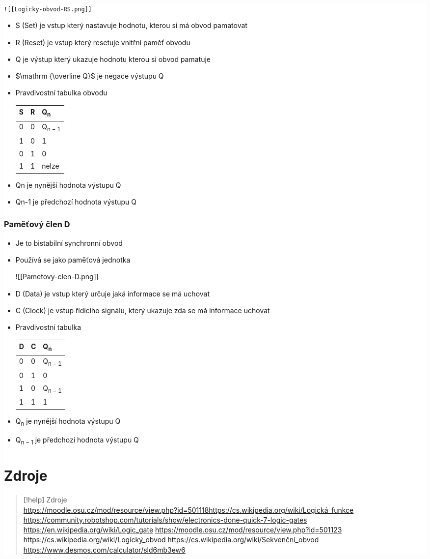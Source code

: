 	![[Logicky-obvod-RS.png]]

- S (Set) je vstup který nastavuje hodnotu, kterou si má obvod pamatovat
- R (Reset) je vstup který resetuje vnitřní paměť obvodu
- Q je výstup který ukazuje hodnotu kterou si obvod pamatuje
- $\mathrm {\overline Q}$ je negace výstupu Q
- Pravdivostní tabulka obvodu

	|S|R|$\mathrm{Q_{n}}$|
	|---|---|---|
	|0|0|$\mathrm{Q_{n-1}}$|
	|1|0|1|
	|0|1|0|
	|1|1|nelze|

- Qn je nynější hodnota výstupu Q
- Qn-1 je předchozí hodnota výstupu Q

### Paměťový člen D

- Je to bistabilní synchronní obvod
- Používá se jako paměťová jednotka

	![[Pametovy-clen-D.png]]

- D (Data) je vstup který určuje jaká informace se má uchovat
- C (Clock) je vstup řídícího signálu, který ukazuje zda se má informace uchovat
- Pravdivostní tabulka

	|D|C|$\mathrm{Q_n}$|
	|---|---|---|
	|0|0|$\mathrm{Q_{n-1}}$|
	|0|1|0|
	|1|0|$\mathrm{Q_{n-1}}$|
	|1|1|1|

- $\mathrm{Q_{n}}$ je nynější hodnota výstupu Q
- $\mathrm{Q_{n-1}}$ je předchozí hodnota výstupu Q

# Zdroje

> [!help] Zdroje  
> https://moodle.osu.cz/mod/resource/view.php?id=501118https://cs.wikipedia.org/wiki/Logická_funkce
> https://community.robotshop.com/tutorials/show/electronics-done-quick-7-logic-gates
> https://en.wikipedia.org/wiki/Logic_gate
> https://moodle.osu.cz/mod/resource/view.php?id=501123
> https://cs.wikipedia.org/wiki/Logický_obvod
> https://cs.wikipedia.org/wiki/Sekvenční_obvod
> https://www.desmos.com/calculator/sld6mb3ew6